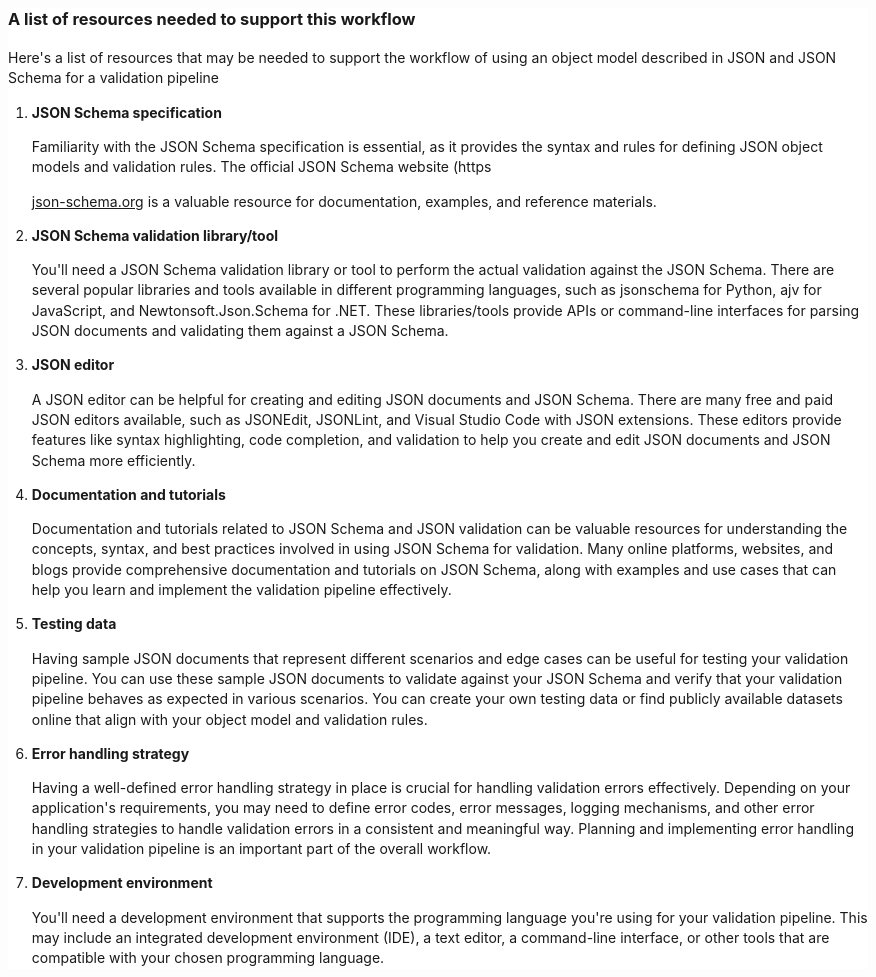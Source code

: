 ### A list of resources needed to support this workflow

Here's a list of resources that may be needed to support the workflow of using an object model described in JSON and JSON Schema for a validation pipeline

1. **JSON Schema specification**

    Familiarity with the JSON Schema specification is essential, as it provides the syntax and rules for defining JSON object models and validation rules. The official JSON Schema website (https
    
    [json-schema.org](json-schema.org) is a valuable resource for documentation, examples, and reference materials.

1. **JSON Schema validation library/tool**

    You'll need a JSON Schema validation library or tool to perform the actual validation against the JSON Schema. There are several popular libraries and tools available in different programming languages, such as jsonschema for Python, ajv for JavaScript, and Newtonsoft.Json.Schema for .NET. These libraries/tools provide APIs or command-line interfaces for parsing JSON documents and validating them against a JSON Schema.

1. **JSON editor**

    A JSON editor can be helpful for creating and editing JSON documents and JSON Schema. There are many free and paid JSON editors available, such as JSONEdit, JSONLint, and Visual Studio Code with JSON extensions. These editors provide features like syntax highlighting, code completion, and validation to help you create and edit JSON documents and JSON Schema more efficiently.

1. **Documentation and tutorials**

    Documentation and tutorials related to JSON Schema and JSON validation can be valuable resources for understanding the concepts, syntax, and best practices involved in using JSON Schema for validation. Many online platforms, websites, and blogs provide comprehensive documentation and tutorials on JSON Schema, along with examples and use cases that can help you learn and implement the validation pipeline effectively.

1. **Testing data**

    Having sample JSON documents that represent different scenarios and edge cases can be useful for testing your validation pipeline. You can use these sample JSON documents to validate against your JSON Schema and verify that your validation pipeline behaves as expected in various scenarios. You can create your own testing data or find publicly available datasets online that align with your object model and validation rules.

1. **Error handling strategy**

    Having a well-defined error handling strategy in place is crucial for handling validation errors effectively. Depending on your application's requirements, you may need to define error codes, error messages, logging mechanisms, and other error handling strategies to handle validation errors in a consistent and meaningful way. Planning and implementing error handling in your validation pipeline is an important part of the overall workflow.

1. **Development environment**

    You'll need a development environment that supports the programming language you're using for your validation pipeline. This may include an integrated development environment (IDE), a text editor, a command-line interface, or other tools that are compatible with your chosen programming language.
    